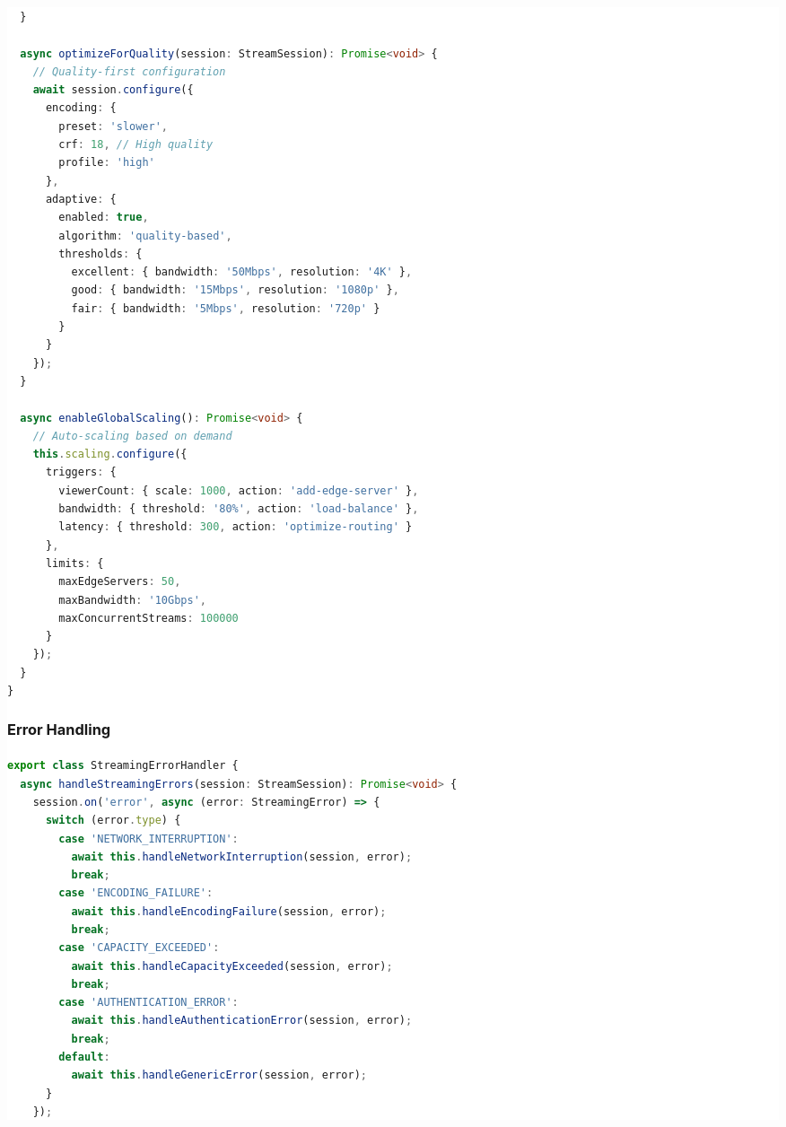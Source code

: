 ```typescript
  }

  async optimizeForQuality(session: StreamSession): Promise<void> {
    // Quality-first configuration
    await session.configure({
      encoding: {
        preset: 'slower',
        crf: 18, // High quality
        profile: 'high'
      },
      adaptive: {
        enabled: true,
        algorithm: 'quality-based',
        thresholds: {
          excellent: { bandwidth: '50Mbps', resolution: '4K' },
          good: { bandwidth: '15Mbps', resolution: '1080p' },
          fair: { bandwidth: '5Mbps', resolution: '720p' }
        }
      }
    });
  }

  async enableGlobalScaling(): Promise<void> {
    // Auto-scaling based on demand
    this.scaling.configure({
      triggers: {
        viewerCount: { scale: 1000, action: 'add-edge-server' },
        bandwidth: { threshold: '80%', action: 'load-balance' },
        latency: { threshold: 300, action: 'optimize-routing' }
      },
      limits: {
        maxEdgeServers: 50,
        maxBandwidth: '10Gbps',
        maxConcurrentStreams: 100000
      }
    });
  }
}
```

### Error Handling

```typescript
export class StreamingErrorHandler {
  async handleStreamingErrors(session: StreamSession): Promise<void> {
    session.on('error', async (error: StreamingError) => {
      switch (error.type) {
        case 'NETWORK_INTERRUPTION':
          await this.handleNetworkInterruption(session, error);
          break;
        case 'ENCODING_FAILURE':
          await this.handleEncodingFailure(session, error);
          break;
        case 'CAPACITY_EXCEEDED':
          await this.handleCapacityExceeded(session, error);
          break;
        case 'AUTHENTICATION_ERROR':
          await this.handleAuthenticationError(session, error);
          break;
        default:
          await this.handleGenericError(session, error);
      }
    });
```